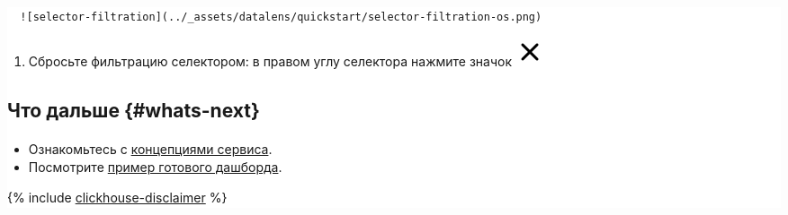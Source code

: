       ![selector-filtration](../_assets/datalens/quickstart/selector-filtration-os.png)

   1. Сбросьте фильтрацию селектором: в правом углу селектора нажмите значок ![save-button](../_assets/console-icons/xmark.svg)



## Что дальше {#whats-next}

* Ознакомьтесь с [концепциями сервиса](./concepts/index.md).
* Посмотрите [пример готового дашборда](https://datalens.yandex/9fms9uae7ip02).

{% include [clickhouse-disclaimer](../_includes/clickhouse-disclaimer.md) %}
